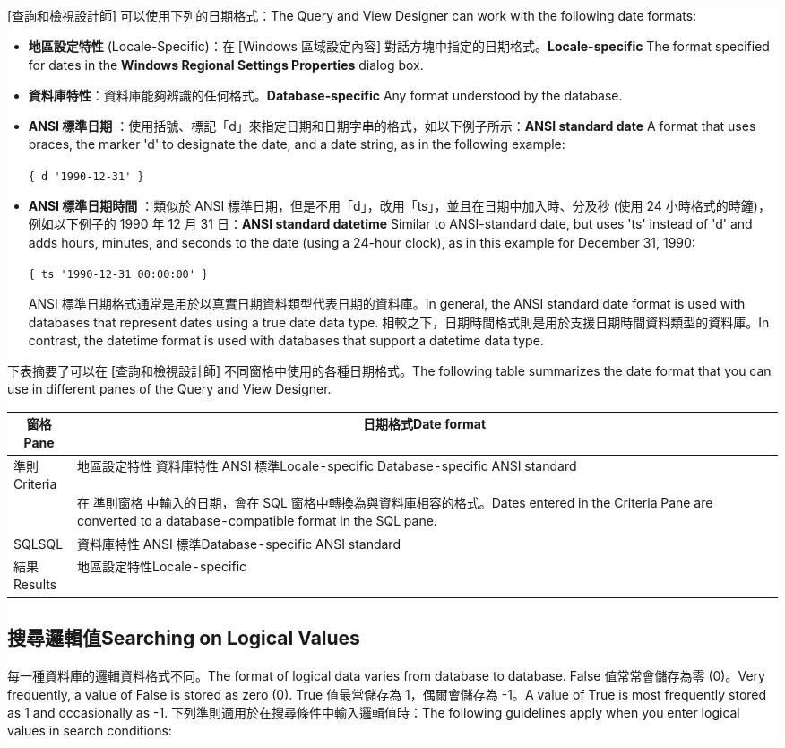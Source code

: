  <span data-ttu-id="17d9e-136">[查詢和檢視設計師] 可以使用下列的日期格式：</span><span class="sxs-lookup"><span data-stu-id="17d9e-136">The Query and View Designer can work with the following date formats:</span></span>  
  
-   <span data-ttu-id="17d9e-137">**地區設定特性** (Locale-Specific)：在 [Windows 區域設定內容]  對話方塊中指定的日期格式。</span><span class="sxs-lookup"><span data-stu-id="17d9e-137">**Locale-specific** The format specified for dates in the **Windows Regional Settings Properties** dialog box.</span></span>  
  
-   <span data-ttu-id="17d9e-138">**資料庫特性**：資料庫能夠辨識的任何格式。</span><span class="sxs-lookup"><span data-stu-id="17d9e-138">**Database-specific** Any format understood by the database.</span></span>  
  
-   <span data-ttu-id="17d9e-139">**ANSI 標準日期** ：使用括號、標記「d」來指定日期和日期字串的格式，如以下例子所示：</span><span class="sxs-lookup"><span data-stu-id="17d9e-139">**ANSI standard date** A format that uses braces, the marker 'd' to designate the date, and a date string, as in the following example:</span></span>  
  
    ```  
    { d '1990-12-31' }  
    ```  
  
-   <span data-ttu-id="17d9e-140">**ANSI 標準日期時間** ：類似於 ANSI 標準日期，但是不用「d」，改用「ts」，並且在日期中加入時、分及秒 (使用 24 小時格式的時鐘)，例如以下例子的 1990 年 12 月 31 日：</span><span class="sxs-lookup"><span data-stu-id="17d9e-140">**ANSI standard datetime** Similar to ANSI-standard date, but uses 'ts' instead of 'd' and adds hours, minutes, and seconds to the date (using a 24-hour clock), as in this example for December 31, 1990:</span></span>  
  
    ```  
    { ts '1990-12-31 00:00:00' }  
    ```  
  
     <span data-ttu-id="17d9e-141">ANSI 標準日期格式通常是用於以真實日期資料類型代表日期的資料庫。</span><span class="sxs-lookup"><span data-stu-id="17d9e-141">In general, the ANSI standard date format is used with databases that represent dates using a true date data type.</span></span> <span data-ttu-id="17d9e-142">相較之下，日期時間格式則是用於支援日期時間資料類型的資料庫。</span><span class="sxs-lookup"><span data-stu-id="17d9e-142">In contrast, the datetime format is used with databases that support a datetime data type.</span></span>  
  
 <span data-ttu-id="17d9e-143">下表摘要了可以在 [查詢和檢視設計師] 不同窗格中使用的各種日期格式。</span><span class="sxs-lookup"><span data-stu-id="17d9e-143">The following table summarizes the date format that you can use in different panes of the Query and View Designer.</span></span>  
  
|<span data-ttu-id="17d9e-144">**窗格**</span><span class="sxs-lookup"><span data-stu-id="17d9e-144">**Pane**</span></span>|<span data-ttu-id="17d9e-145">**日期格式**</span><span class="sxs-lookup"><span data-stu-id="17d9e-145">**Date format**</span></span>|  
|--------------|---------------------|  
|<span data-ttu-id="17d9e-146">準則</span><span class="sxs-lookup"><span data-stu-id="17d9e-146">Criteria</span></span>|<span data-ttu-id="17d9e-147">地區設定特性 資料庫特性 ANSI 標準</span><span class="sxs-lookup"><span data-stu-id="17d9e-147">Locale-specific Database-specific ANSI standard</span></span><br /><br /> <span data-ttu-id="17d9e-148">在 [準則窗格](visual-database-tools.md) 中輸入的日期，會在 SQL 窗格中轉換為與資料庫相容的格式。</span><span class="sxs-lookup"><span data-stu-id="17d9e-148">Dates entered in the [Criteria Pane](visual-database-tools.md) are converted to a database-compatible format in the SQL pane.</span></span>|  
|<span data-ttu-id="17d9e-149">SQL</span><span class="sxs-lookup"><span data-stu-id="17d9e-149">SQL</span></span>|<span data-ttu-id="17d9e-150">資料庫特性 ANSI 標準</span><span class="sxs-lookup"><span data-stu-id="17d9e-150">Database-specific ANSI standard</span></span>|  
|<span data-ttu-id="17d9e-151">結果</span><span class="sxs-lookup"><span data-stu-id="17d9e-151">Results</span></span>|<span data-ttu-id="17d9e-152">地區設定特性</span><span class="sxs-lookup"><span data-stu-id="17d9e-152">Locale-specific</span></span>|  
  
## <a name="searching-on-logical-values"></a><span data-ttu-id="17d9e-153">搜尋邏輯值</span><span class="sxs-lookup"><span data-stu-id="17d9e-153">Searching on Logical Values</span></span>  
 <span data-ttu-id="17d9e-154">每一種資料庫的邏輯資料格式不同。</span><span class="sxs-lookup"><span data-stu-id="17d9e-154">The format of logical data varies from database to database.</span></span> <span data-ttu-id="17d9e-155">False 值常常會儲存為零 (0)。</span><span class="sxs-lookup"><span data-stu-id="17d9e-155">Very frequently, a value of False is stored as zero (0).</span></span> <span data-ttu-id="17d9e-156">True 值最常儲存為 1，偶爾會儲存為 -1。</span><span class="sxs-lookup"><span data-stu-id="17d9e-156">A value of True is most frequently stored as 1 and occasionally as -1.</span></span> <span data-ttu-id="17d9e-157">下列準則適用於在搜尋條件中輸入邏輯值時：</span><span class="sxs-lookup"><span data-stu-id="17d9e-157">The following guidelines apply when you enter logical values in search conditions:</span></span>  
  